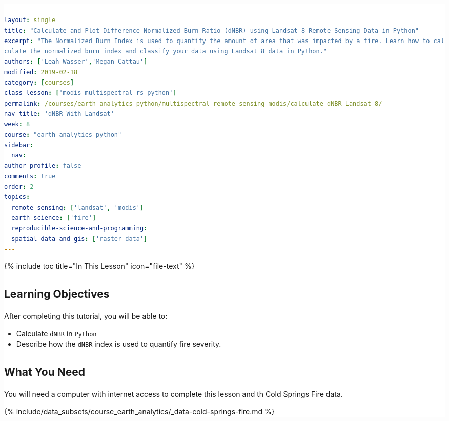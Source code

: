 ```yaml
---
layout: single
title: "Calculate and Plot Difference Normalized Burn Ratio (dNBR) using Landsat 8 Remote Sensing Data in Python"
excerpt: "The Normalized Burn Index is used to quantify the amount of area that was impacted by a fire. Learn how to calculate the normalized burn index and classify your data using Landsat 8 data in Python."
authors: ['Leah Wasser','Megan Cattau']
modified: 2019-02-18
category: [courses]
class-lesson: ['modis-multispectral-rs-python']
permalink: /courses/earth-analytics-python/multispectral-remote-sensing-modis/calculate-dNBR-Landsat-8/
nav-title: 'dNBR With Landsat'
week: 8
course: "earth-analytics-python"
sidebar:
  nav:
author_profile: false
comments: true
order: 2
topics:
  remote-sensing: ['landsat', 'modis']
  earth-science: ['fire']
  reproducible-science-and-programming:
  spatial-data-and-gis: ['raster-data']
---
```



{% include toc title="In This Lesson" icon="file-text" %}

<div class='notice--success' markdown="1">

## <i class="fa fa-graduation-cap" aria-hidden="true"></i> Learning Objectives

After completing this tutorial, you will be able to:

* Calculate `dNBR` in `Python`
* Describe how the `dNBR` index is used to quantify fire severity.

## <i class="fa fa-check-square-o fa-2" aria-hidden="true"></i> What You Need

You will need a computer with internet access to complete this lesson and th
Cold Springs Fire data.

{% include/data_subsets/course_earth_analytics/_data-cold-springs-fire.md %}

</div>

